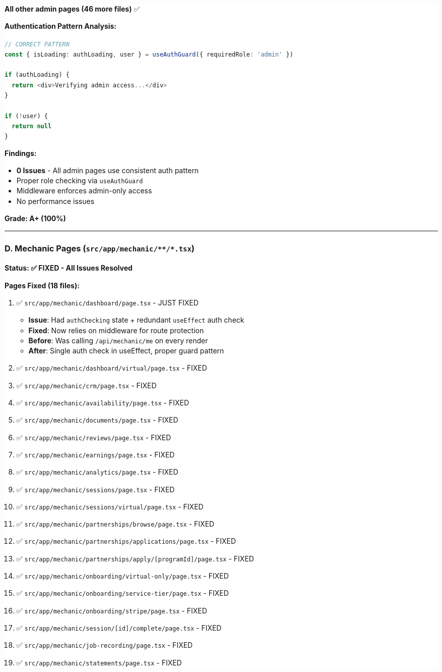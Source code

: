 **All other admin pages (46 more files)** ✅

**Authentication Pattern Analysis:**
```typescript
// CORRECT PATTERN
const { isLoading: authLoading, user } = useAuthGuard({ requiredRole: 'admin' })

if (authLoading) {
  return <div>Verifying admin access...</div>
}

if (!user) {
  return null
}
```

**Findings:**
- **0 Issues** - All admin pages use consistent auth pattern
- Proper role checking via `useAuthGuard`
- Middleware enforces admin-only access
- No performance issues

**Grade: A+ (100%)**

---

### D. Mechanic Pages (`src/app/mechanic/**/*.tsx`)

**Status: ✅ FIXED - All Issues Resolved**

**Pages Fixed (18 files):**
1. ✅ `src/app/mechanic/dashboard/page.tsx` - JUST FIXED
   - **Issue**: Had `authChecking` state + redundant `useEffect` auth check
   - **Fixed**: Now relies on middleware for route protection
   - **Before**: Was calling `/api/mechanic/me` on every render
   - **After**: Single auth check in useEffect, proper guard pattern

2. ✅ `src/app/mechanic/dashboard/virtual/page.tsx` - FIXED
3. ✅ `src/app/mechanic/crm/page.tsx` - FIXED
4. ✅ `src/app/mechanic/availability/page.tsx` - FIXED
5. ✅ `src/app/mechanic/documents/page.tsx` - FIXED
6. ✅ `src/app/mechanic/reviews/page.tsx` - FIXED
7. ✅ `src/app/mechanic/earnings/page.tsx` - FIXED
8. ✅ `src/app/mechanic/analytics/page.tsx` - FIXED
9. ✅ `src/app/mechanic/sessions/page.tsx` - FIXED
10. ✅ `src/app/mechanic/sessions/virtual/page.tsx` - FIXED
11. ✅ `src/app/mechanic/partnerships/browse/page.tsx` - FIXED
12. ✅ `src/app/mechanic/partnerships/applications/page.tsx` - FIXED
13. ✅ `src/app/mechanic/partnerships/apply/[programId]/page.tsx` - FIXED
14. ✅ `src/app/mechanic/onboarding/virtual-only/page.tsx` - FIXED
15. ✅ `src/app/mechanic/onboarding/service-tier/page.tsx` - FIXED
16. ✅ `src/app/mechanic/onboarding/stripe/page.tsx` - FIXED
17. ✅ `src/app/mechanic/session/[id]/complete/page.tsx` - FIXED
18. ✅ `src/app/mechanic/job-recording/page.tsx` - FIXED
19. ✅ `src/app/mechanic/statements/page.tsx` - FIXED
